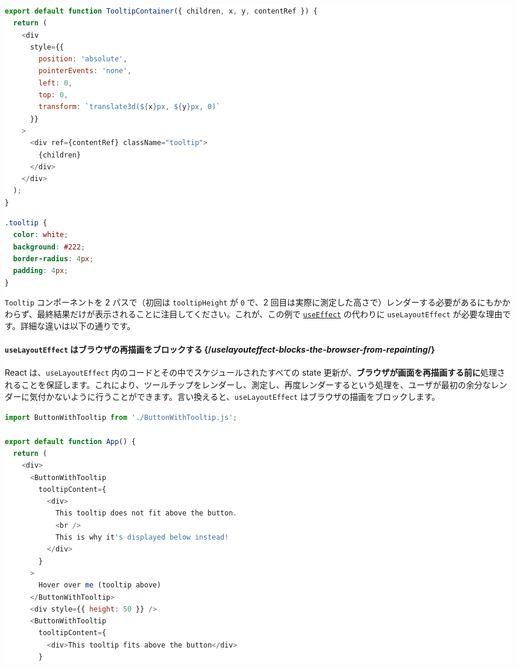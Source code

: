 ```js TooltipContainer.js
export default function TooltipContainer({ children, x, y, contentRef }) {
  return (
    <div
      style={{
        position: 'absolute',
        pointerEvents: 'none',
        left: 0,
        top: 0,
        transform: `translate3d(${x}px, ${y}px, 0)`
      }}
    >
      <div ref={contentRef} className="tooltip">
        {children}
      </div>
    </div>
  );
}
```

```css
.tooltip {
  color: white;
  background: #222;
  border-radius: 4px;
  padding: 4px;
}
```

</Sandpack>

`Tooltip` コンポーネントを 2 パスで（初回は `tooltipHeight` が `0` で、2 回目は実際に測定した高さで）レンダーする必要があるにもかかわらず、最終結果だけが表示されることに注目してください。これが、この例で [`useEffect`](/reference/react/useEffect) の代わりに `useLayoutEffect` が必要な理由です。詳細な違いは以下の通りです。

<Recipes titleText="useLayoutEffect vs useEffect" titleId="examples">

#### `useLayoutEffect` はブラウザの再描画をブロックする {/*uselayouteffect-blocks-the-browser-from-repainting*/}

React は、`useLayoutEffect` 内のコードとその中でスケジュールされたすべての state 更新が、**ブラウザが画面を再描画する前に**処理されることを保証します。これにより、ツールチップをレンダーし、測定し、再度レンダーするという処理を、ユーザが最初の余分なレンダーに気付かないように行うことができます。言い換えると、`useLayoutEffect` はブラウザの描画をブロックします。

<Sandpack>

```js
import ButtonWithTooltip from './ButtonWithTooltip.js';

export default function App() {
  return (
    <div>
      <ButtonWithTooltip
        tooltipContent={
          <div>
            This tooltip does not fit above the button.
            <br />
            This is why it's displayed below instead!
          </div>
        }
      >
        Hover over me (tooltip above)
      </ButtonWithTooltip>
      <div style={{ height: 50 }} />
      <ButtonWithTooltip
        tooltipContent={
          <div>This tooltip fits above the button</div>
        }
```